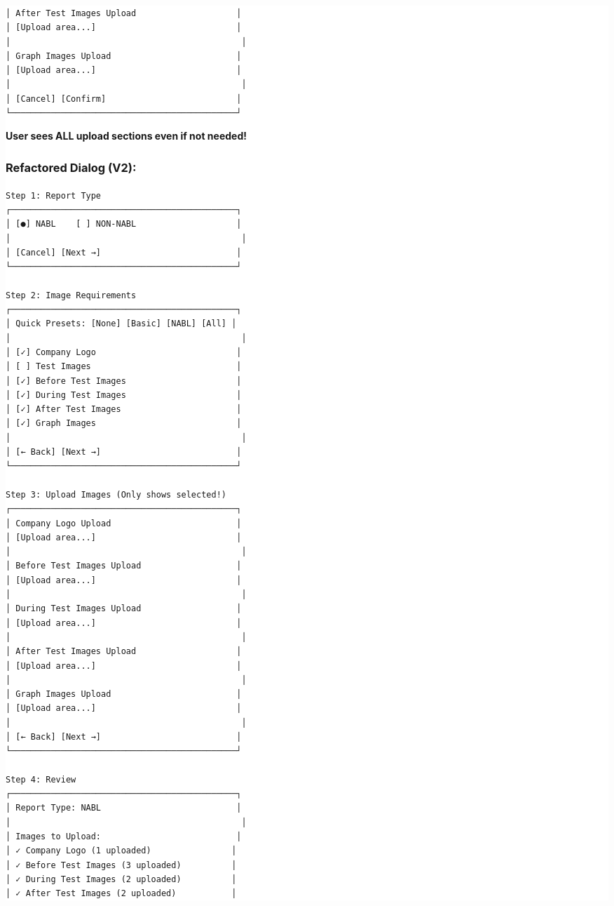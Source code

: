```
│ After Test Images Upload                    │
│ [Upload area...]                            │
│                                              │
│ Graph Images Upload                         │
│ [Upload area...]                            │
│                                              │
│ [Cancel] [Confirm]                          │
└─────────────────────────────────────────────┘
```
**User sees ALL upload sections even if not needed!**

### Refactored Dialog (V2):
```
Step 1: Report Type
┌─────────────────────────────────────────────┐
│ [●] NABL    [ ] NON-NABL                    │
│                                              │
│ [Cancel] [Next →]                           │
└─────────────────────────────────────────────┘

Step 2: Image Requirements
┌─────────────────────────────────────────────┐
│ Quick Presets: [None] [Basic] [NABL] [All] │
│                                              │
│ [✓] Company Logo                            │
│ [ ] Test Images                             │
│ [✓] Before Test Images                      │
│ [✓] During Test Images                      │
│ [✓] After Test Images                       │
│ [✓] Graph Images                            │
│                                              │
│ [← Back] [Next →]                           │
└─────────────────────────────────────────────┘

Step 3: Upload Images (Only shows selected!)
┌─────────────────────────────────────────────┐
│ Company Logo Upload                         │
│ [Upload area...]                            │
│                                              │
│ Before Test Images Upload                   │
│ [Upload area...]                            │
│                                              │
│ During Test Images Upload                   │
│ [Upload area...]                            │
│                                              │
│ After Test Images Upload                    │
│ [Upload area...]                            │
│                                              │
│ Graph Images Upload                         │
│ [Upload area...]                            │
│                                              │
│ [← Back] [Next →]                           │
└─────────────────────────────────────────────┘

Step 4: Review
┌─────────────────────────────────────────────┐
│ Report Type: NABL                           │
│                                              │
│ Images to Upload:                           │
│ ✓ Company Logo (1 uploaded)                │
│ ✓ Before Test Images (3 uploaded)          │
│ ✓ During Test Images (2 uploaded)          │
│ ✓ After Test Images (2 uploaded)           │
```